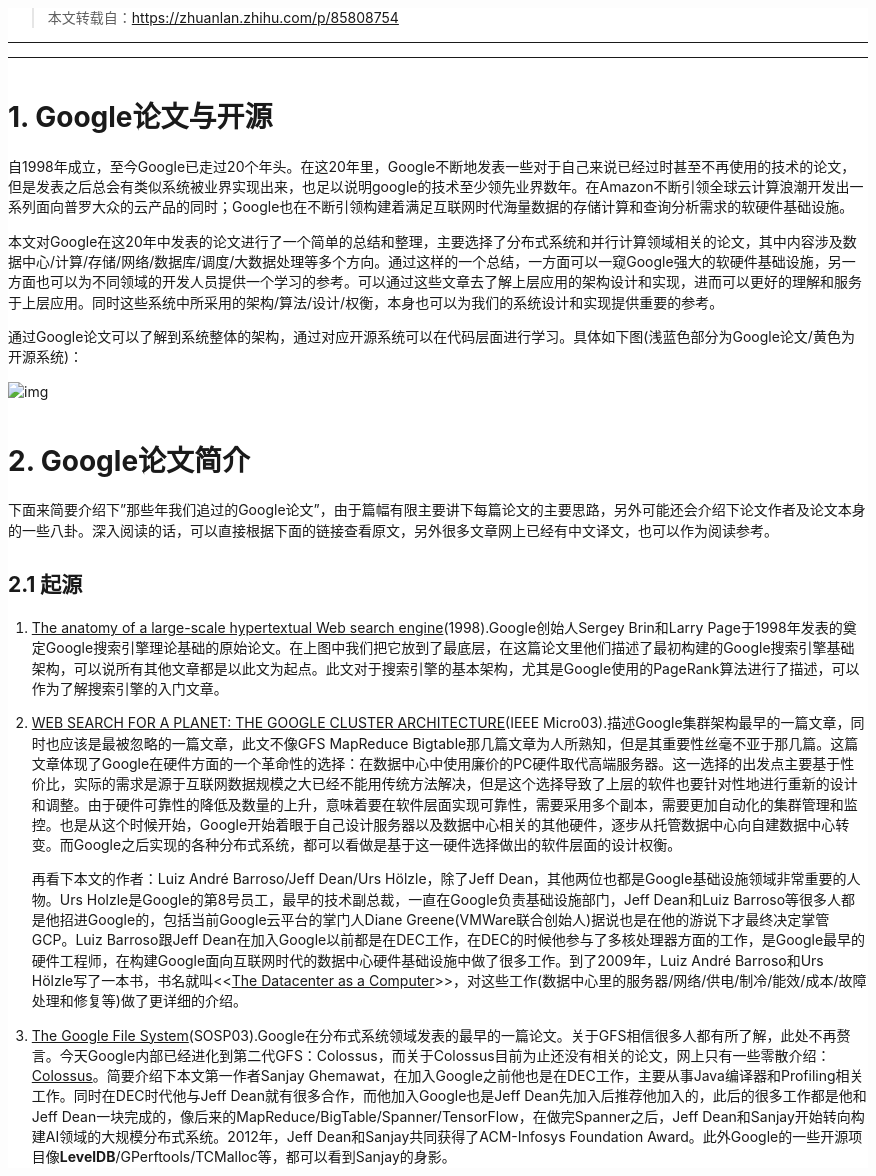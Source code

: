 > 本文转载自：https://zhuanlan.zhihu.com/p/85808754

---
---

# 1. Google论文与开源

自1998年成立，至今Google已走过20个年头。在这20年里，Google不断地发表一些对于自己来说已经过时甚至不再使用的技术的论文，但是发表之后总会有类似系统被业界实现出来，也足以说明google的技术至少领先业界数年。在Amazon不断引领全球云计算浪潮开发出一系列面向普罗大众的云产品的同时；Google也在不断引领构建着满足互联网时代海量数据的存储计算和查询分析需求的软硬件基础设施。

本文对Google在这20年中发表的论文进行了一个简单的总结和整理，主要选择了分布式系统和并行计算领域相关的论文，其中内容涉及数据中心/计算/存储/网络/数据库/调度/大数据处理等多个方向。通过这样的一个总结，一方面可以一窥Google强大的软硬件基础设施，另一方面也可以为不同领域的开发人员提供一个学习的参考。可以通过这些文章去了解上层应用的架构设计和实现，进而可以更好的理解和服务于上层应用。同时这些系统中所采用的架构/算法/设计/权衡，本身也可以为我们的系统设计和实现提供重要的参考。

通过Google论文可以了解到系统整体的架构，通过对应开源系统可以在代码层面进行学习。具体如下图(浅蓝色部分为Google论文/黄色为开源系统)：

![img](https://gitee.com/coderzc/blogimage/raw/master/20210817163733.jpg)

# 2. Google论文简介

下面来简要介绍下”那些年我们追过的Google论文”，由于篇幅有限主要讲下每篇论文的主要思路，另外可能还会介绍下论文作者及论文本身的一些八卦。深入阅读的话，可以直接根据下面的链接查看原文，另外很多文章网上已经有中文译文，也可以作为阅读参考。

## 2.1 起源

1. [The anatomy of a large-scale hypertextual Web search engine](https://link.zhihu.com/?target=http%3A//zoo.cs.yale.edu/classes/cs426/2012/bib/brin98theanatomy.pdf)(1998).Google创始人Sergey Brin和Larry Page于1998年发表的奠定Google搜索引擎理论基础的原始论文。在上图中我们把它放到了最底层，在这篇论文里他们描述了最初构建的Google搜索引擎基础架构，可以说所有其他文章都是以此文为起点。此文对于搜索引擎的基本架构，尤其是Google使用的PageRank算法进行了描述，可以作为了解搜索引擎的入门文章。

2. [WEB SEARCH FOR A PLANET: THE GOOGLE CLUSTER ARCHITECTURE](http://research.google.com/archive/googlecluster-ieee.pdf)(IEEE Micro03).描述Google集群架构最早的一篇文章，同时也应该是最被忽略的一篇文章，此文不像GFS MapReduce Bigtable那几篇文章为人所熟知，但是其重要性丝毫不亚于那几篇。这篇文章体现了Google在硬件方面的一个革命性的选择：在数据中心中使用廉价的PC硬件取代高端服务器。这一选择的出发点主要基于性价比，实际的需求是源于互联网数据规模之大已经不能用传统方法解决，但是这个选择导致了上层的软件也要针对性地进行重新的设计和调整。由于硬件可靠性的降低及数量的上升，意味着要在软件层面实现可靠性，需要采用多个副本，需要更加自动化的集群管理和监控。也是从这个时候开始，Google开始着眼于自己设计服务器以及数据中心相关的其他硬件，逐步从托管数据中心向自建数据中心转变。而Google之后实现的各种分布式系统，都可以看做是基于这一硬件选择做出的软件层面的设计权衡。

   再看下本文的作者：Luiz André Barroso/Jeff Dean/Urs Hölzle，除了Jeff Dean，其他两位也都是Google基础设施领域非常重要的人物。Urs Holzle是Google的第8号员工，最早的技术副总裁，一直在Google负责基础设施部门，Jeff Dean和Luiz Barroso等很多人都是他招进Google的，包括当前Google云平台的掌门人Diane Greene(VMWare联合创始人)据说也是在他的游说下才最终决定掌管GCP。Luiz Barroso跟Jeff Dean在加入Google以前都是在DEC工作，在DEC的时候他参与了多核处理器方面的工作，是Google最早的硬件工程师，在构建Google面向互联网时代的数据中心硬件基础设施中做了很多工作。到了2009年，Luiz André Barroso和Urs Hölzle写了一本书，书名就叫<<[The Datacenter as a Computer](http://research.google.com/pubs/pub41606.html)>>，对这些工作(数据中心里的服务器/网络/供电/制冷/能效/成本/故障处理和修复等)做了更详细的介绍。

3. [The Google File System](https://research.google.com/archive/gfs-sosp2003.pdf)(SOSP03).Google在分布式系统领域发表的最早的一篇论文。关于GFS相信很多人都有所了解，此处不再赘言。今天Google内部已经进化到第二代GFS：Colossus，而关于Colossus目前为止还没有相关的论文，网上只有一些零散介绍：[Colossus](https://www.systutorials.com/3202/colossus-successor-to-google-file-system-gfs/)。简要介绍下本文第一作者Sanjay Ghemawat，在加入Google之前他也是在DEC工作，主要从事Java编译器和Profiling相关工作。同时在DEC时代他与Jeff Dean就有很多合作，而他加入Google也是Jeff Dean先加入后推荐他加入的，此后的很多工作都是他和Jeff Dean一块完成的，像后来的MapReduce/BigTable/Spanner/TensorFlow，在做完Spanner之后，Jeff Dean和Sanjay开始转向构建AI领域的大规模分布式系统。2012年，Jeff Dean和Sanjay共同获得了ACM-Infosys Foundation Award。此外Google的一些开源项目像**LevelDB**/GPerftools/TCMalloc等，都可以看到Sanjay的身影。
